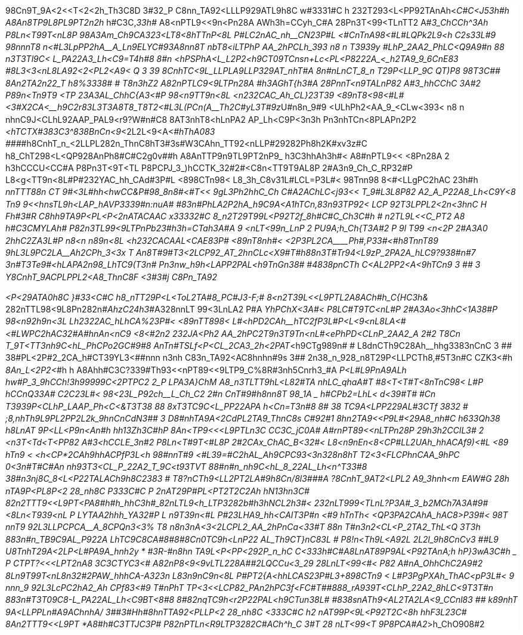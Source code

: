 98Cn9T_9A<2<<T<2<2h_Th3C8D 3#32_P C8nn_TA92<LLLP929ATL9h8C w#3331#C h 232T293<L<PP92TAnAh<_C#C<J53h#h A8An8TP9L8PL9PT2n2h_ h#C3C,_33h#_ A8<nPTL9<<9n<Pn28A AWh3h=CCyh_C#A 28Pn3T<99<TLnTT2 A#_3_ChCCh^_3Ah_ P8Ln<T99T<nL8P 98A3Am_Ch9C_*A323<LT8<8hTTnP<8L P#LC2nAC_nh__CN23P#L <#CnTnA98<#L#LQPk2L9<__h C2s33L#9 98nnnT8 n<#L3LpPP2hA__A_Ln9ELYC#93A8nn8T nbT8<iLTPhP AA_2hPCLh_393_ n8 n T3939y #LhP_2AA2_PhLC<Q9A9#n 88 n3T3Tl9C< L_PA22A3_Lh<C9=T4h#8  8#n <hPSPhA<_L_L2P2__<h9CT09TCnsn+Lc<PL<P8222A_<_h2TA9_9_6CnE83 #8L3<3<nL8LA92<2<_PL2<A9_< Q 3 39 8CnhTC<9L_LLPLA9LLP329AT_nhT#A 8n#nLnCT_8_n T29P<LLP_9C QT)P8    98T3C## _8An2TA2n22_T_ h8%3338# # T8n3hZ2 A82nPTLC9<9LTPn28A _#h3AGhT{h3_#A 28PnnT<n9TALnP82 A#_3_hhCChC 3A#2 P89n<Tn9T9 <TP 23A3AL_ChhC_{A3<#P 98<n9TT9n<8L <n232CAC_Ah_CL}23T39 <89nT8<98<#L#<3#X2CA<__h9C2r83L3T3A8T8_T8T2<#L3L(PCn(A__Th2C#yL3T#9z*U#n8n_9#9 <ULhPh2<AA_9_<CLw<393< n8 n nhnC9J<CLhL92AAP_PAL9<r9?W#n#C8 8AT3nhT8<hLnPA2 AP_Lh<C9P<3n3h   Pn3nhTCn<8PLAPn2P2 _<hTCTX#383C3^838BnCn<9_<2L2L<9<A<_#hThA083 ###_#h8CnhT_n_<2LLPL282n_ThnC8hT3#3s#W3CAhn_TT92<nLLP#29282Ph8h2K#xv3z#C h8_ChT298<L<QP928AnPh8#C#C2g0v##h A8AnTTP9n9TL9PT2nP9_ h3C3hhAh3h#< A8#nPTL9<< <8Pn28A 2 h3hCCCU<CC#A P8Pn3T<9T<TL P8PCPJ_3_)hCCTK_32#2#<C8n<TT9T9AL8P 2#A3n9_Ch_C_RP32#P L8<g<TT9n<8L#P#232YAC_hh_CAd#3P#L <898CTn98< L8_3h_C8v31L#LCL=P3L#< 98Tnn98 8<#<LLgPC2hAC 23h#h _nnTTT88n CT 9#<3L#_hh<hwCC&P#98_8n8#<#T<< 9gL3Ph2hhC_Ch C#A2AChLC<j93<< T_9#L3L8P82 A2_A_P22A8_Lh<C9Y<8 Tn9 9<<hnsTL9h<_LAP_hAVP3339#n:nuA#  #83n#PhLA2P2hA_h9C9A<A1hTCn,83n93TP92< LCP 92T3LPPL2<2n<3hnC H Fh#3#R C8hh9TA9P<PL<P<2nATACAAC x33332#C _8_n2T29T99L<P92T2f_8h#C#C_Ch3C#h _# n2TL9L<<C_PT2 A8_ h#C3CMYLAh#_ P82n3TL99<9LTPnPb23_#h3h=CTah3A#A 9 <nLT<99n_LnP 2 PU9A_;h_Ch{T3A#2 P 9l T99 <n<2P 2#A3A0 2hhC2ZA3L#P n8<n n89n<8L <h232CACAAL<CAE83P#  <89nT8nh#< <2P3PL2CA____Ph#,P33#<#h8TnnT89 9hL3L9PC2LA__Ah2CPh_3<3x T An8T#9#T3<2LCP92_AT_2hnCLc<X9#T#h88n3T#Tr94<L9zP_2PA2A_hLC9?938#n#7 3n#T3Te9#<hLAPA2n98_LhTC9(T3n#    Pn3nw_h9h<_LAPP2PAL_<h9TnGn38# #4838pnCTh C<AL2PP2<A<_9hTCn9 3 ## 3 Y8CnhT_9ACPLPPL2<A8_ThnC8F <3#3#j C8Pn_TA92<P><P<29ATA0h8C }#33<C#C h8_nTT29P<L<ToL2TA#_8_PC#J3-F;_#_ _8<n2T39L<<L9PTL2A8ACh#h_C{HC3h&_ 282nTTL98<9L8Pn282n_#_AhzC24h3_#A328nnLT 99<3LnLA2 P#A _YhPChX<3A#< P8LC#T9TC<nL#P 2#A3Ao<3hhC<1A38#P 98<n92h9n<3L Lh2322AC_hLhCA%23P#< <89nTT898< L#<hPD2CAh__hTC2fP3L#P<L<9<nL8LA<#<#LWPC2hAC32#A#hnAn<nC9 <8<#2n2 232JA<Ph2 AA_2hPC2T9n3T9Tn<nL#<ePhPD<CLnP_2AA2_A 2#2 T8Cn T_9T<TT3nh9C<hL_PhCPo2GC#9#8 AnTn#TSLf<P<CL_2CA3_2h<2PAT_<h9CTg989n# # L8dnCTh9C28Ah__hhg3383nCnC 3 ## 38#PL<2P#2_2CA_h#CT39YL3<##nnn n3nh C83n_TA92<AC8hnhn#9s 3##  2n38_n_928_n8T29P<LLPCTh8,#5T3n#C CZK3<#h _8An_L<2P2<_#h h A8Ahh#C3C?339#Th93<<nPT89<<9LTP9_C%8R#3nh5Cnrh3_#A _P<L#L9PnA9ALh hw#P_3_9hCCh!_3h99999C<2PTPC2 2_P LPA3A}_ChM A8_n3TLTT9hL<L82#_TA _nhLC_qhaA#T #8<T<T#T_<8nTnC98< L#P hCCnQ33A# C2C23L#< 98<23L_P92ch__L_Ch_C2 2#n   CnT#9#h8nn8T 98_1A _ h#CPb2=LhL< d<39#T# #Cn T3939P<CLhP_LAAP_Ph<C<&T3T38 88 8xT3TC9C<_L_PP22APA h<Cn=T3n#8  8# 38 TC9A<_LPP229AL_#_3CTf 3832 # ;8,nhTh9L9PL2PP2L2k_9hnCnCdN3## 3 D8#nhTA9A<2CdPL2TA9_ThnC8s C#92#1 _8hn2TA9<<P9L#<29A8_nh#C h633Qh38 h8LnAT 9P<LL<P9n<An_#h hh13Zh3C#hP 8An<TP9<<<L9PTLn3C_ _CC3C_jC0A#_ A#rnPT89<<nLTPn28P 29h3h2CClL3_#  2 <n3T<Td<T<PP82 A#_3_<hCCLE_3n#2 P8Ln<T#9T<#L8P 2#2CAx_ChAC_B<32#< L8<n9nEn_<8<CP#LL2UAh_hhACAf9)<#L <89 hTn9 < <h<CP*2CAh9hhACPfP3L<h 98#nnT#9 <#L39=#C2hAL_Ah9CPC93<3n328n8hT T2<3<FLCPhnCAA_9hPC 0<3n#T#C#An nh93T3<CL_P_22A2_T_9C<t93TVT 88#n#n_nh9C<hL_8_22AL_Lh<n_^T33#8 38#n3nj8C_8<_L<P22TALACh9h8C2383_ # T8?nCTh9_<LL2PT2LA#_9h8Cn/8l3###A ?8CnhT_9AT2<LPL2 A9_3hnh<m EAW_#G 28h nTA9P<PL8P<2 28_nh8C _P333C#C P 2nAT29P#PL<PT2T2C2Ah hN13hn3C#_ _82n2TTT9<<L9PT<PA8_#h#h_hh*C3h#___82nLTL9<h_LTP3282b_#h3hNCL2h3_#< 232nLT999<TLnL?P3A#_3_b2MCh7A3A#9#<8Ln<T939<nL P LYTAA*_2hhh_YA32#P L _n9T39n<#L P#23LHA9_hh<CAIT3P#n <#9 hTnTh< <QP3PA2CAhA_hAC8>P39#< 98T nnT9 92L3LLPCPCA__A_8CPQn3<3% T8 n8n3nA<3<2LCPL2_AA_2hPnCa<33#T  88n T#n3n2<CL<P_2TA2_ThL_<Q 3T3h 883n#n_TB9C9AL_P922A _LhTC9C8CA#8#_8#8Cn0TC9h<_LnP22 AL_Th9CT}nC83L # P8!n<Th9L<A92L 2L2l_9h8CnCv3 ##L9 U8TnhT29A<2LP<L#PA9A_hnh2y * #3R-#n8hn TA9L<P<PP<292P_n_hC C<333h#C#A8LnAT89P9AL<P92TAnA;h hP}3wA3C#h _ P CTPT?<<<LPT2nA8_ _3C3CTYC3<#_ A82nP8<9<9vLTL228A#_#_2LQCCu<3_29 28LnLT<99<#< P82 A#nA_OhhChC2A9#2  8Ln9T99T<nL8n32#2PAW_hhhCA-A323n L83n9nC9n<8L P#PT2{A<_hhLCAS23P#L3+898CTn9 < L#P3PgPXAh_ThAC<pP3L#< 9  nnn_9 92L3LcPC2hA2_Ah CPf83<#9 T#nPhT TP<3<<LCP82_PAn2hPC3f<FC#T##888_rA939T<CLhP_22A2_8hLC<9T3T#n 883n#T3T09C8-L_PA22AL_Lh<C9BT<8#8  8#82nqTC9h<_r2P22PAL_<h9CTun38L# #838snATh9_<AL2TA2LA<_9_CCnl83 ##_  k89nhT 9A<LLPPLn#A9AChnhA/ 3##3#Hh#8hnTTA92<PLLP<2 28_nh8C <_333C#C h2 nAT99P<9L<P92T2C<8h hhF3L23C#_ _8An2TTT9<<L9PT *A8_#h#C3TTJC3P#_ P82nPTLn<R9LTP3282C_#ACh^h_C 3_#T 28 nLT<99<T 9P8PCA#A2_>h_ChO908#2